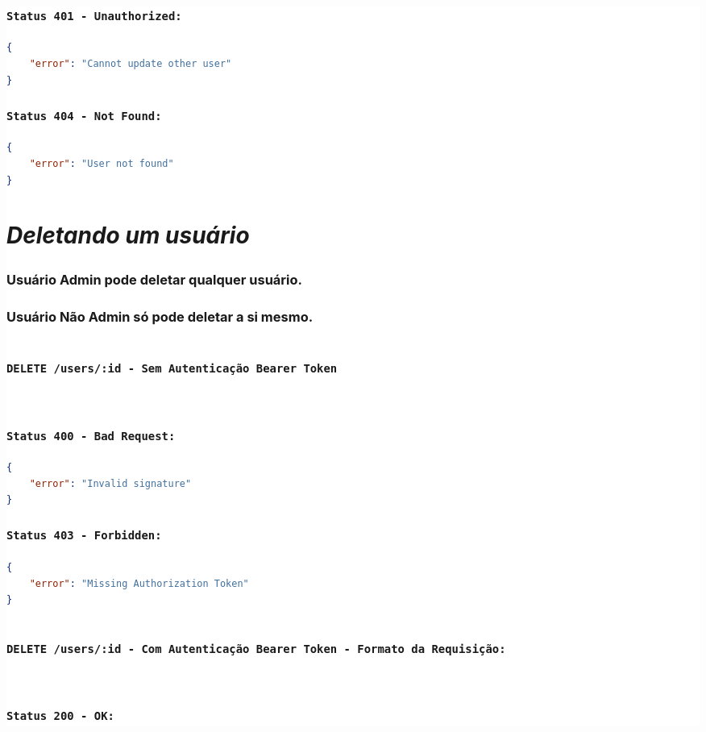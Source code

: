### `Status 401 - Unauthorized:`

```json
{
	"error": "Cannot update other user"
}
```

### `Status 404 - Not Found:`

```json
{
	"error": "User not found"
}
```

#

# ***Deletando um usuário***

### Usuário Admin pode deletar qualquer usuário.
### Usuário Não Admin só pode deletar a si mesmo.

#

### `DELETE /users/:id - Sem Autenticação Bearer Token`

<br>

### `Status 400 - Bad Request:`

```json
{
	"error": "Invalid signature"
}
```

### `Status 403 - Forbidden:`

```json
{
	"error": "Missing Authorization Token"
}
```

#

### `DELETE /users/:id - Com Autenticação Bearer Token - Formato da Requisição:`

<br>

### `Status 200 - OK:`
